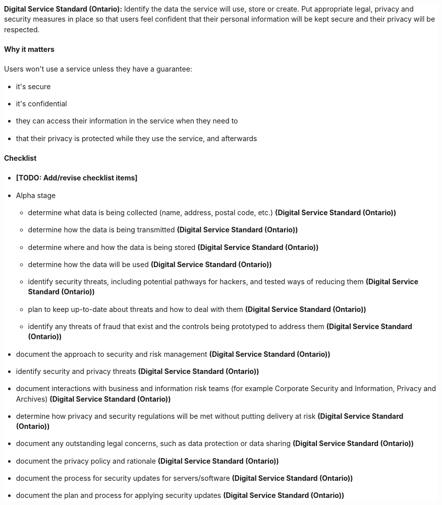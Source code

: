 **Digital Service Standard (Ontario):** Identify the data the service will use, store or create. Put appropriate legal, privacy and security measures in place so that users feel confident that their personal information will be kept secure and their privacy will be respected.

#### Why it matters

Users won't use a service unless they have a guarantee:

- it's secure

- it's confidential

- they can access their information in the service when they need to

- that their privacy is protected while they use the service, and afterwards

#### Checklist

- **[TODO: Add/revise checklist items]**

- Alpha stage

    - determine what data is being collected (name, address, postal code, etc.) **(Digital Service Standard (Ontario))**

    - determine how the data is being transmitted **(Digital Service Standard (Ontario))**

    - determine where and how the data is being stored **(Digital Service Standard (Ontario))**

    - determine how the data will be used **(Digital Service Standard (Ontario))**

    - identify security threats, including potential pathways for hackers, and tested ways of reducing them **(Digital Service Standard (Ontario))**

    - plan to keep up-to-date about threats and how to deal with them **(Digital Service Standard (Ontario))**

    - identify any threats of fraud that exist and the controls being prototyped to address them **(Digital Service Standard (Ontario))**



- document the approach to security and risk management **(Digital Service Standard (Ontario))**

- identify security and privacy threats **(Digital Service Standard (Ontario))**

- document interactions with business and information risk teams (for example Corporate Security and Information, Privacy and Archives) **(Digital Service Standard (Ontario))**

- determine how privacy and security regulations will be met without putting delivery at risk **(Digital Service Standard (Ontario))**

- document any outstanding legal concerns, such as data protection or data sharing **(Digital Service Standard (Ontario))**

- document the privacy policy and rationale **(Digital Service Standard (Ontario))**

- document the process for security updates for servers/software **(Digital Service Standard (Ontario))**

- document the plan and process for applying security updates **(Digital Service Standard (Ontario))**
